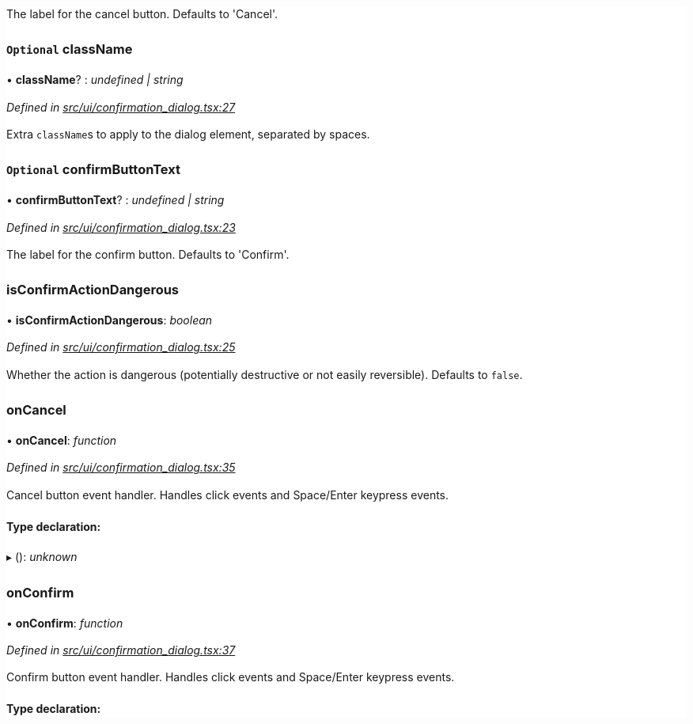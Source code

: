 The label for the cancel button. Defaults to 'Cancel'.

### `Optional` className

• **className**? : _undefined | string_

_Defined in
[src/ui/confirmation_dialog.tsx:27](https://github.com/airtable/blocks/blob/@airtable/blocks@0.0.36/packages/sdk/src/ui/confirmation_dialog.tsx#L27)_

Extra `className`s to apply to the dialog element, separated by spaces.

### `Optional` confirmButtonText

• **confirmButtonText**? : _undefined | string_

_Defined in
[src/ui/confirmation_dialog.tsx:23](https://github.com/airtable/blocks/blob/@airtable/blocks@0.0.36/packages/sdk/src/ui/confirmation_dialog.tsx#L23)_

The label for the confirm button. Defaults to 'Confirm'.

### isConfirmActionDangerous

• **isConfirmActionDangerous**: _boolean_

_Defined in
[src/ui/confirmation_dialog.tsx:25](https://github.com/airtable/blocks/blob/@airtable/blocks@0.0.36/packages/sdk/src/ui/confirmation_dialog.tsx#L25)_

Whether the action is dangerous (potentially destructive or not easily reversible). Defaults to
`false`.

### onCancel

• **onCancel**: _function_

_Defined in
[src/ui/confirmation_dialog.tsx:35](https://github.com/airtable/blocks/blob/@airtable/blocks@0.0.36/packages/sdk/src/ui/confirmation_dialog.tsx#L35)_

Cancel button event handler. Handles click events and Space/Enter keypress events.

#### Type declaration:

▸ (): _unknown_

### onConfirm

• **onConfirm**: _function_

_Defined in
[src/ui/confirmation_dialog.tsx:37](https://github.com/airtable/blocks/blob/@airtable/blocks@0.0.36/packages/sdk/src/ui/confirmation_dialog.tsx#L37)_

Confirm button event handler. Handles click events and Space/Enter keypress events.

#### Type declaration:
